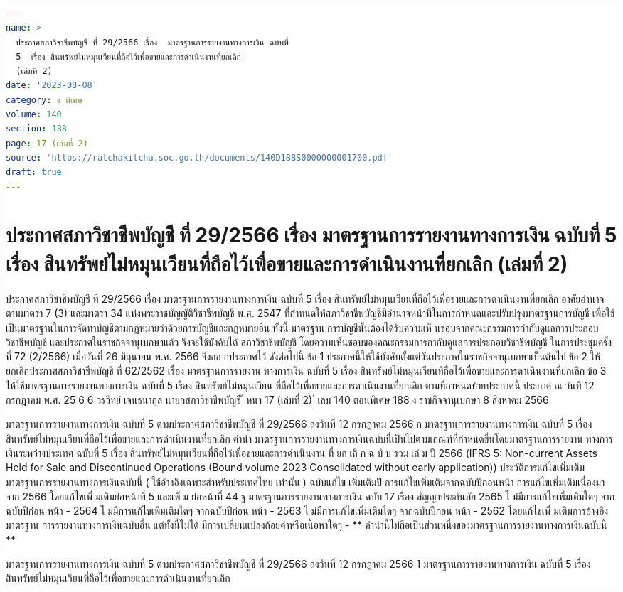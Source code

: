 ```yaml
---
name: >-
  ประกาศสภาวิชาชีพบัญชี ที่ 29/2566 เรื่อง  มาตรฐานการรายงานทางการเงิน ฉบับที่
  5  เรื่อง สินทรัพย์ไม่หมุนเวียนที่ถือไว้เพื่อขายและการดำเนินงานที่ยกเลิก
  (เล่มที่ 2)
date: '2023-08-08'
category: ง พิเศษ
volume: 140
section: 188
page: 17 (เล่มที่ 2)
source: 'https://ratchakitcha.soc.go.th/documents/140D188S0000000001700.pdf'
draft: true
---
```


# ประกาศสภาวิชาชีพบัญชี ที่ 29/2566 เรื่อง  มาตรฐานการรายงานทางการเงิน ฉบับที่ 5  เรื่อง สินทรัพย์ไม่หมุนเวียนที่ถือไว้เพื่อขายและการดำเนินงานที่ยกเลิก (เล่มที่ 2)

ประกาศสภาวิชาชีพบัญชี ที่ 29/2566 เรื่อง มาตรฐานการรายงานทางการเงิน ฉบับที่ 5 เรื่อง สินทรัพย์ไม่หมุนเวียนที่ถือไว้เพื่อขายและการดาเนินงานที่ยกเลิก อาศัยอำนาจตามมาตรา 7 (3) และมาตรา 34 แห่งพระราชบัญญัติวิชาชีพบัญชี พ.ศ. 2547 ที่กำหนดให้สภาวิชาชีพบัญชีมีอำนาจหน้าที่ในการกำหนดและปรับปรุงมาตรฐานการบัญชี เพื่อใช้เป็นมาตรฐานในการจัดทาบัญชีตามกฎหมายว่าด้วยการบัญชีและกฎหมายอื่น ทั้งนี้ มาตรฐาน การบัญชีนั้นต้องได้รับความเห็ นชอบจากคณะกรรมการกำกับดูแลการประกอบวิชาชีพบัญชี และประกาศในราชกิจจานุเบกษาแล้ว จึงจะใช้บังคับได้ สภาวิชาชีพบัญชี โดยความเห็นชอบของคณะกรรมการกากับดูแลการประกอบวิชาชีพบัญชี ในการประชุมครั้งที่ 72 (2/2566) เมื่อวันที่ 26 มิถุนายน พ.ศ. 2566 จึงออ กประกาศไว้ ดังต่อไปนี้ ข้อ 1 ประกาศนี้ให้ใช้บังคับตั้งแต่วันประกาศในราชกิจจานุเบกษาเป็นต้นไป ข้อ 2 ให้ยกเลิกประกาศสภาวิชาชีพบัญชี ที่ 62/2562 เรื่อง มาตรฐานการรายงาน ทางการเงิน ฉบับที่ 5 เรื่อง สินทรัพย์ไม่หมุนเวียนที่ถือไว้เพื่อขายและการดาเนินงานที่ยกเลิก ข้อ 3 ให้ใช้มาตรฐานการรายงานทางการเงิน ฉบับที่ 5 เรื่อง สินทรัพย์ไม่หมุนเวียน ที่ถือไว้เพื่อขายและการดาเนินงานที่ยกเลิก ตามที่กาหนดท้ายประกาศนี้ ประกาศ ณ วันที่ 12 กรกฎาคม พ.ศ. 25 6 6 วรวิทย์ เจนธนากุล นายกสภาวิชาชีพบัญชี ้ หนา 17 (เล่มที่ 2) ่ เลม 140 ตอนพิเศษ 188 ง ราชกิจจานุเบกษา 8 สิงหาคม 2566

มาตรฐานการรายงานทางการเงิน ฉบับที่ 5 ตามประกาศสภาวิชาชีพบัญชี ที่ 29/2566 ลงวันที่ 12 กรกฎาคม 2566 ก มาตรฐานการรายงานทางการเงิน ฉบับที่ 5 เรื่อง สินทรัพย์ไม่หมุนเวียนที่ถือไว้เพื่อขายและการดําเนินงานที่ยกเลิก คํานํา มาตรฐานการรายงานทางการเงินฉบับนี้เป็นไปตามเกณฑ์ที่กําหนดขึ้นโดยมาตรฐานการรายงาน ทางการเงินระหว่างประเทศ ฉบับที่ 5 เรื่อง สินทรัพย์ไม่หมุนเวียนที่ถือไว้เพื่อขายและการดําเนินงาน ที่ ยก เลิ ก ฉ บั บ รวม เล่ ม ปี 2566 (IFRS 5: Non-current Assets Held for Sale and Discontinued Operations (Bound volume 2023 Consolidated without early application)) ประวัติการแก้ไขเพิ่มเติมมาตรฐานการรายงานทางการเงินฉบับนี้ ( ใช้อ้างอิงเฉพาะสําหรับประเทศไทย เท่านั้น ) ฉบับแก้ไข เพิ่มเติมปี การแก้ไขเพิ่มเติมจากฉบับปีก่อนหน้า การแก้ไขเพิ่มเติมเนื่องมาจาก 2566 โดยแก้ไขเพิ่ มเติมย่อหน้าที่ 5 และเพิ่ ม ย่อหน้าที่ 44 ฐ มาตรฐานการรายงานทางการเงิน ฉบับ 17 เรื่อง สัญญาประกันภัย 2565 ไ ม่มีการแก้ไขเพิ่มเติมใดๆ จากฉบับปีก่อน หน้า - 2564 ไ ม่มีการแก้ไขเพิ่มเติมใดๆ จากฉบับปีก่อน หน้า - 2563 ไ ม่มีการแก้ไขเพิ่มเติมใดๆ จากฉบับปีก่อน หน้า - 2562 โดยแก้ไขเพิ่ มเติมการอ้างอิงมาตรฐาน การรายงานทางการเงินฉบับอื่น แต่ทั้งนี้ไม่ได้ มีการเปลี่ยนแปลงถ้อยคําหรือเนื้อหาใดๆ - ** คํานํานี้ไม่ถือเป็นส่วนหนึ่งของมาตรฐานการรายงานทางการเงินฉบับนี้ **

มาตรฐานการรายงานทางการเงิน ฉบับที่ 5 ตามประกาศสภาวิชาชีพบัญชี ที่ 29/2566 ลงวันที่ 12 กรกฎาคม 2566 1 มาตรฐานการรายงานทางการเงิน ฉบับที่ 5 เรื่อง สินทรัพย์ไม่หมุนเวียนที่ถือไว้เพื่อขายและการดําเนินงานที่ยกเลิก
